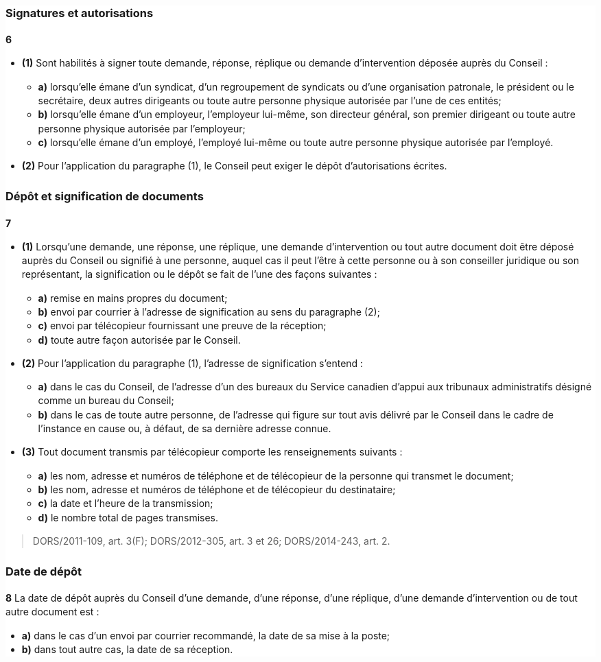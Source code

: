 
### Signatures et autorisations


**6** 

- **(1)** Sont habilités à signer toute demande, réponse, réplique ou demande d’intervention déposée auprès du Conseil :
	- **a)** lorsqu’elle émane d’un syndicat, d’un regroupement de syndicats ou d’une organisation patronale, le président ou le secrétaire, deux autres dirigeants ou toute autre personne physique autorisée par l’une de ces entités;
	- **b)** lorsqu’elle émane d’un employeur, l’employeur lui-même, son directeur général, son premier dirigeant ou toute autre personne physique autorisée par l’employeur;
	- **c)** lorsqu’elle émane d’un employé, l’employé lui-même ou toute autre personne physique autorisée par l’employé.

- **(2)** Pour l’application du paragraphe (1), le Conseil peut exiger le dépôt d’autorisations écrites.




### Dépôt et signification de documents


**7** 

- **(1)** Lorsqu’une demande, une réponse, une réplique, une demande d’intervention ou tout autre document doit être déposé auprès du Conseil ou signifié à une personne, auquel cas il peut l’être à cette personne ou à son conseiller juridique ou son représentant, la signification ou le dépôt se fait de l’une des façons suivantes :
	- **a)** remise en mains propres du document;
	- **b)** envoi par courrier à l’adresse de signification au sens du paragraphe (2);
	- **c)** envoi par télécopieur fournissant une preuve de la réception;
	- **d)** toute autre façon autorisée par le Conseil.

- **(2)** Pour l’application du paragraphe (1), l’adresse de signification s’entend :
	- **a)** dans le cas du Conseil, de l’adresse d’un des bureaux du Service canadien d’appui aux tribunaux administratifs désigné comme un bureau du Conseil;
	- **b)** dans le cas de toute autre personne, de l’adresse qui figure sur tout avis délivré par le Conseil dans le cadre de l’instance en cause ou, à défaut, de sa dernière adresse connue.

- **(3)** Tout document transmis par télécopieur comporte les renseignements suivants :
	- **a)** les nom, adresse et numéros de téléphone et de télécopieur de la personne qui transmet le document;
	- **b)** les nom, adresse et numéros de téléphone et de télécopieur du destinataire;
	- **c)** la date et l’heure de la transmission;
	- **d)** le nombre total de pages transmises.
> DORS/2011-109, art. 3(F); DORS/2012-305, art. 3 et 26; DORS/2014-243, art. 2.





### Date de dépôt


**8** La date de dépôt auprès du Conseil d’une demande, d’une réponse, d’une réplique, d’une demande d’intervention ou de tout autre document est :
- **a)** dans le cas d’un envoi par courrier recommandé, la date de sa mise à la poste;
- **b)** dans tout autre cas, la date de sa réception.
